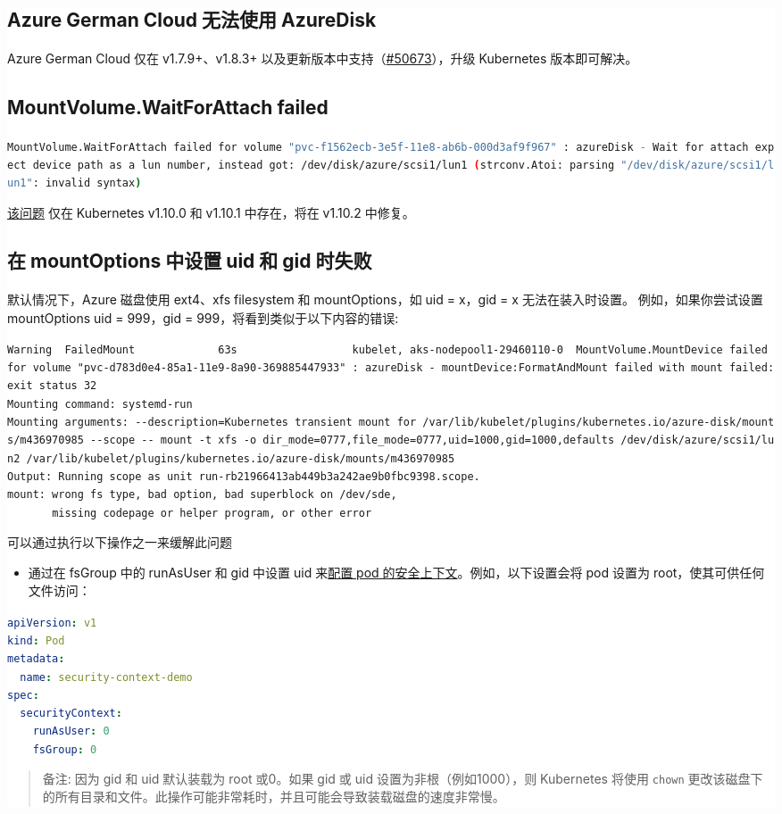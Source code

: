 ## Azure German Cloud 无法使用 AzureDisk

Azure German Cloud 仅在 v1.7.9+、v1.8.3+ 以及更新版本中支持（[\#50673](https://github.com/kubernetes/kubernetes/pull/50673)），升级 Kubernetes 版本即可解决。

## MountVolume.WaitForAttach failed

```bash
MountVolume.WaitForAttach failed for volume "pvc-f1562ecb-3e5f-11e8-ab6b-000d3af9f967" : azureDisk - Wait for attach expect device path as a lun number, instead got: /dev/disk/azure/scsi1/lun1 (strconv.Atoi: parsing "/dev/disk/azure/scsi1/lun1": invalid syntax)
```

[该问题](https://github.com/kubernetes/kubernetes/issues/62540) 仅在 Kubernetes v1.10.0 和 v1.10.1 中存在，将在 v1.10.2 中修复。

## 在 mountOptions 中设置 uid 和 gid 时失败

默认情况下，Azure 磁盘使用 ext4、xfs filesystem 和 mountOptions，如 uid = x，gid = x 无法在装入时设置。 例如，如果你尝试设置 mountOptions uid = 999，gid = 999，将看到类似于以下内容的错误:

```text
Warning  FailedMount             63s                  kubelet, aks-nodepool1-29460110-0  MountVolume.MountDevice failed for volume "pvc-d783d0e4-85a1-11e9-8a90-369885447933" : azureDisk - mountDevice:FormatAndMount failed with mount failed: exit status 32
Mounting command: systemd-run
Mounting arguments: --description=Kubernetes transient mount for /var/lib/kubelet/plugins/kubernetes.io/azure-disk/mounts/m436970985 --scope -- mount -t xfs -o dir_mode=0777,file_mode=0777,uid=1000,gid=1000,defaults /dev/disk/azure/scsi1/lun2 /var/lib/kubelet/plugins/kubernetes.io/azure-disk/mounts/m436970985
Output: Running scope as unit run-rb21966413ab449b3a242ae9b0fbc9398.scope.
mount: wrong fs type, bad option, bad superblock on /dev/sde,
       missing codepage or helper program, or other error
```

可以通过执行以下操作之一来缓解此问题

* 通过在 fsGroup 中的 runAsUser 和 gid 中设置 uid 来[配置 pod 的安全上下文](https://kubernetes.io/docs/tasks/configure-pod-container/security-context/)。例如，以下设置会将 pod 设置为 root，使其可供任何文件访问：

```yaml
apiVersion: v1
kind: Pod
metadata:
  name: security-context-demo
spec:
  securityContext:
    runAsUser: 0
    fsGroup: 0
```

> 备注: 因为 gid 和 uid 默认装载为 root 或0。如果 gid 或 uid 设置为非根（例如1000），则 Kubernetes 将使用 `chown` 更改该磁盘下的所有目录和文件。此操作可能非常耗时，并且可能会导致装载磁盘的速度非常慢。
